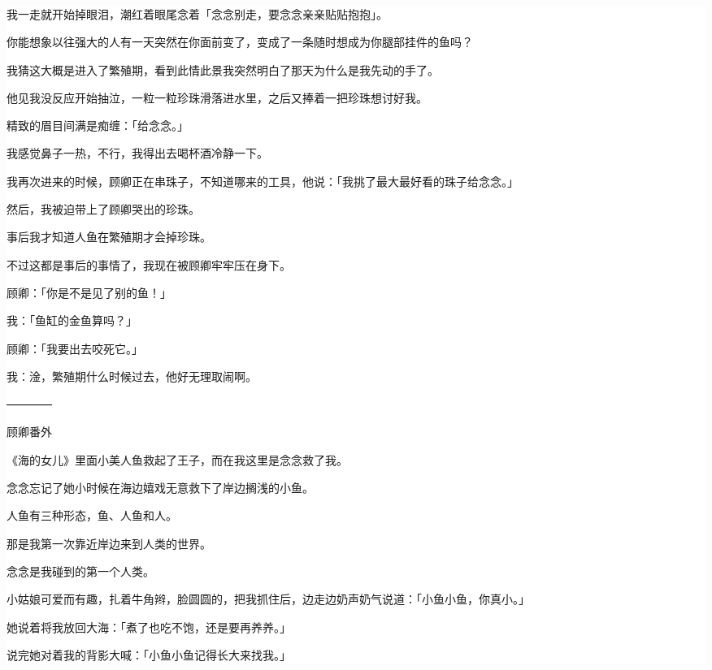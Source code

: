 
我一走就开始掉眼泪，潮红着眼尾念着「念念别走，要念念亲亲贴贴抱抱」。


你能想象以往强大的人有一天突然在你面前变了，变成了一条随时想成为你腿部挂件的鱼吗？


我猜这大概是进入了繁殖期，看到此情此景我突然明白了那天为什么是我先动的手了。


他见我没反应开始抽泣，一粒一粒珍珠滑落进水里，之后又捧着一把珍珠想讨好我。


精致的眉目间满是痴缠：「给念念。」


我感觉鼻子一热，不行，我得出去喝杯酒冷静一下。


我再次进来的时候，顾卿正在串珠子，不知道哪来的工具，他说：「我挑了最大最好看的珠子给念念。」


然后，我被迫带上了顾卿哭出的珍珠。


事后我才知道人鱼在繁殖期才会掉珍珠。


不过这都是事后的事情了，我现在被顾卿牢牢压在身下。


顾卿：「你是不是见了别的鱼！」


我：「鱼缸的金鱼算吗？」


顾卿：「我要出去咬死它。」


我：淦，繁殖期什么时候过去，他好无理取闹啊。


————


顾卿番外


《海的女儿》里面小美人鱼救起了王子，而在我这里是念念救了我。


念念忘记了她小时候在海边嬉戏无意救下了岸边搁浅的小鱼。


人鱼有三种形态，鱼、人鱼和人。


那是我第一次靠近岸边来到人类的世界。


念念是我碰到的第一个人类。


小姑娘可爱而有趣，扎着牛角辫，脸圆圆的，把我抓住后，边走边奶声奶气说道：「小鱼小鱼，你真小。」


她说着将我放回大海：「煮了也吃不饱，还是要再养养。」


说完她对着我的背影大喊：「小鱼小鱼记得长大来找我。」

